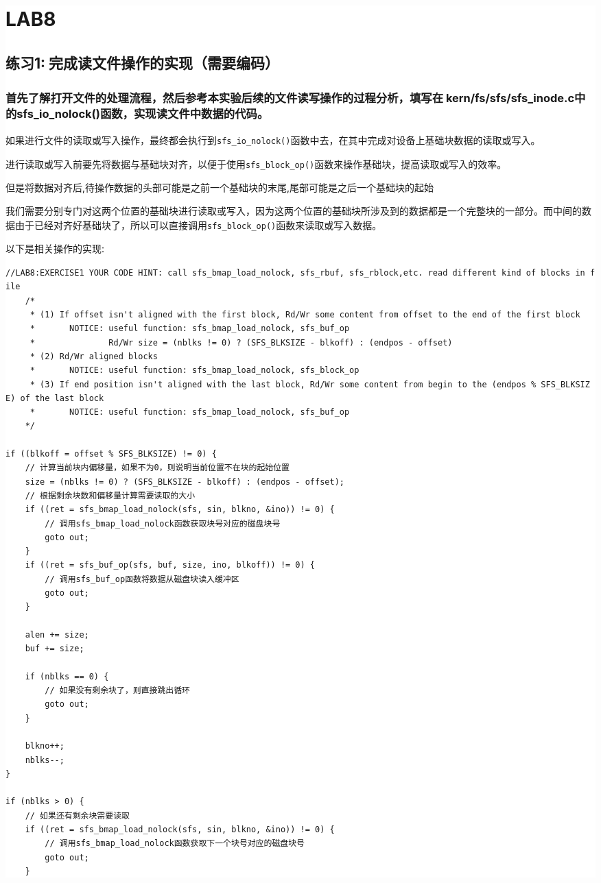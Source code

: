 # LAB8

## 练习1: 完成读文件操作的实现（需要编码）

### 首先了解打开文件的处理流程，然后参考本实验后续的文件读写操作的过程分析，填写在 kern/fs/sfs/sfs_inode.c中 的sfs_io_nolock()函数，实现读文件中数据的代码。

如果进行文件的读取或写入操作，最终都会执行到`sfs_io_nolock()`函数中去，在其中完成对设备上基础块数据的读取或写入。

进行读取或写入前要先将数据与基础块对齐，以便于使用`sfs_block_op()`函数来操作基础块，提高读取或写入的效率。 

但是将数据对齐后,待操作数据的头部可能是之前一个基础块的末尾,尾部可能是之后一个基础块的起始

我们需要分别专门对这两个位置的基础块进行读取或写入，因为这两个位置的基础块所涉及到的数据都是一个完整块的一部分。而中间的数据由于已经对齐好基础块了，所以可以直接调用`sfs_block_op()`函数来读取或写入数据。

以下是相关操作的实现:
```
//LAB8:EXERCISE1 YOUR CODE HINT: call sfs_bmap_load_nolock, sfs_rbuf, sfs_rblock,etc. read different kind of blocks in file
	/*
	 * (1) If offset isn't aligned with the first block, Rd/Wr some content from offset to the end of the first block
	 *       NOTICE: useful function: sfs_bmap_load_nolock, sfs_buf_op
	 *               Rd/Wr size = (nblks != 0) ? (SFS_BLKSIZE - blkoff) : (endpos - offset)
	 * (2) Rd/Wr aligned blocks 
	 *       NOTICE: useful function: sfs_bmap_load_nolock, sfs_block_op
     * (3) If end position isn't aligned with the last block, Rd/Wr some content from begin to the (endpos % SFS_BLKSIZE) of the last block
	 *       NOTICE: useful function: sfs_bmap_load_nolock, sfs_buf_op	
	*/

if ((blkoff = offset % SFS_BLKSIZE) != 0) {
    // 计算当前块内偏移量，如果不为0，则说明当前位置不在块的起始位置
    size = (nblks != 0) ? (SFS_BLKSIZE - blkoff) : (endpos - offset);
    // 根据剩余块数和偏移量计算需要读取的大小
    if ((ret = sfs_bmap_load_nolock(sfs, sin, blkno, &ino)) != 0) {
        // 调用sfs_bmap_load_nolock函数获取块号对应的磁盘块号
        goto out;
    }
    if ((ret = sfs_buf_op(sfs, buf, size, ino, blkoff)) != 0) {
        // 调用sfs_buf_op函数将数据从磁盘块读入缓冲区
        goto out;
    }

    alen += size;
    buf += size;

    if (nblks == 0) {
        // 如果没有剩余块了，则直接跳出循环
        goto out;
    }

    blkno++;
    nblks--;
}

if (nblks > 0) {
    // 如果还有剩余块需要读取
    if ((ret = sfs_bmap_load_nolock(sfs, sin, blkno, &ino)) != 0) {
        // 调用sfs_bmap_load_nolock函数获取下一个块号对应的磁盘块号
        goto out;
    }
```